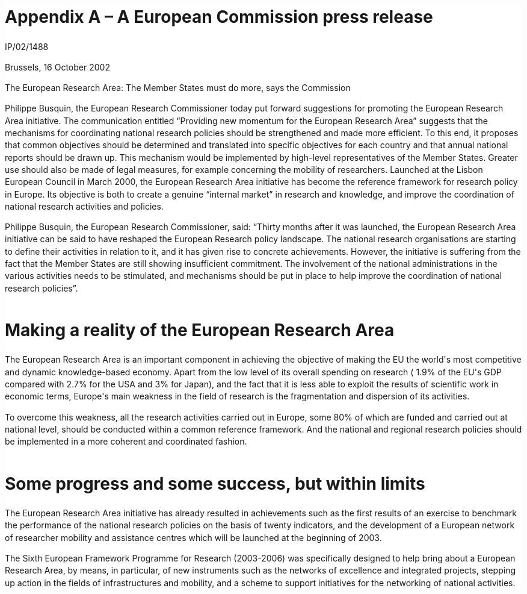 # Appendix A – A European Commission press release

IP/02/1488

Brussels, 16 October 2002

The European Research Area: The Member States must do more, says the Commission

Philippe Busquin, the European Research Commissioner today put forward suggestions for promoting the European Research Area initiative. The communication entitled “Providing new momentum for the European Research Area” suggests that the mechanisms for coordinating national research policies should be strengthened and made more efficient. To this end, it proposes that common objectives should be determined and translated into specific objectives for each country and that annual national reports should be drawn up. This mechanism would be implemented by high-level representatives of the Member States. Greater use should also be made of legal measures, for example concerning the mobility of researchers. Launched at the Lisbon European Council in March 2000, the European Research Area initiative has become the reference framework for research policy in Europe. Its objective is both to create a genuine “internal market” in research and knowledge, and improve the coordination of national research activities and policies.

Philippe Busquin, the European Research Commissioner, said: “Thirty months after it was launched, the European Research Area initiative can be said to have reshaped the European Research policy landscape. The national research organisations are starting to define their activities in relation to it, and it has given rise to concrete achievements. However, the initiative is suffering from the fact that the Member States are still showing insufficient commitment. The involvement of the national administrations in the various activities needs to be stimulated, and mechanisms should be put in place to help improve the coordination of national research policies”.

# Making a reality of the European Research Area

The European Research Area is an important component in achieving the objective of making the EU the world's most competitive and dynamic knowledge-based economy. Apart from the low level of its overall spending on research ( $1 . 9 \%$ of the EU's GDP compared with $2 . 7 \%$ for the USA and $3 \%$ for Japan), and the fact that it is less able to exploit the results of scientific work in economic terms, Europe's main weakness in the field of research is the fragmentation and dispersion of its activities.

To overcome this weakness, all the research activities carried out in Europe, some $80 \%$ of which are funded and carried out at national level, should be conducted within a common reference framework. And the national and regional research policies should be implemented in a more coherent and coordinated fashion.

# Some progress and some success, but within limits

The European Research Area initiative has already resulted in achievements such as the first results of an exercise to benchmark the performance of the national research policies on the basis of twenty indicators, and the development of a European network of researcher mobility and assistance centres which will be launched at the beginning of 2003.

The Sixth European Framework Programme for Research (2003-2006) was specifically designed to help bring about a European Research Area, by means, in particular, of new instruments such as the networks of excellence and integrated projects, stepping up action in the fields of infrastructures and mobility, and a scheme to support initiatives for the networking of national activities.
